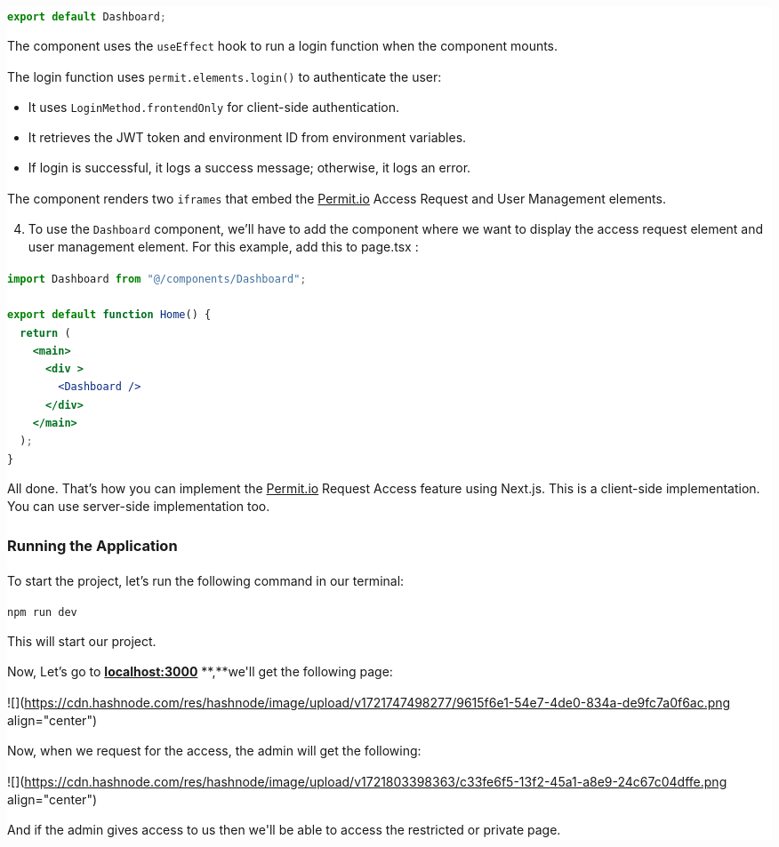 ```jsx
export default Dashboard;
```

The component uses the `useEffect` hook to run a login function when the component mounts.

The login function uses `permit.elements.login()` to authenticate the user:

* It uses `LoginMethod.frontendOnly` for client-side authentication.
    
* It retrieves the JWT token and environment ID from environment variables.
    
* If login is successful, it logs a success message; otherwise, it logs an error.
    

The component renders two `iframes` that embed the [Permit.io](http://Permit.io) Access Request and User Management elements.

4. To use the `Dashboard` component, we’ll have to add the component where we want to display the access request element and user management element. For this example, add this to page.tsx :
    

```jsx
import Dashboard from "@/components/Dashboard";

export default function Home() {
  return (
    <main>
      <div >
        <Dashboard />
      </div>
    </main>
  );
}
```

All done. That’s how you can implement the [Permit.io](http://Permit.io) Request Access feature using Next.js. This is a client-side implementation. You can use server-side implementation too.

### Running the Application

To start the project, let’s run the following command in our terminal:

```jsx
npm run dev
```

This will start our project.

Now, Let’s go to [**localhost:3000**](http://localhost:3000/) \*\*,\*\*we'll get the following page:

![](https://cdn.hashnode.com/res/hashnode/image/upload/v1721747498277/9615f6e1-54e7-4de0-834a-de9fc7a0f6ac.png align="center")

Now, when we request for the access, the admin will get the following:

![](https://cdn.hashnode.com/res/hashnode/image/upload/v1721803398363/c33fe6f5-13f2-45a1-a8e9-24c67c04dffe.png align="center")

And if the admin gives access to us then we'll be able to access the restricted or private page.
